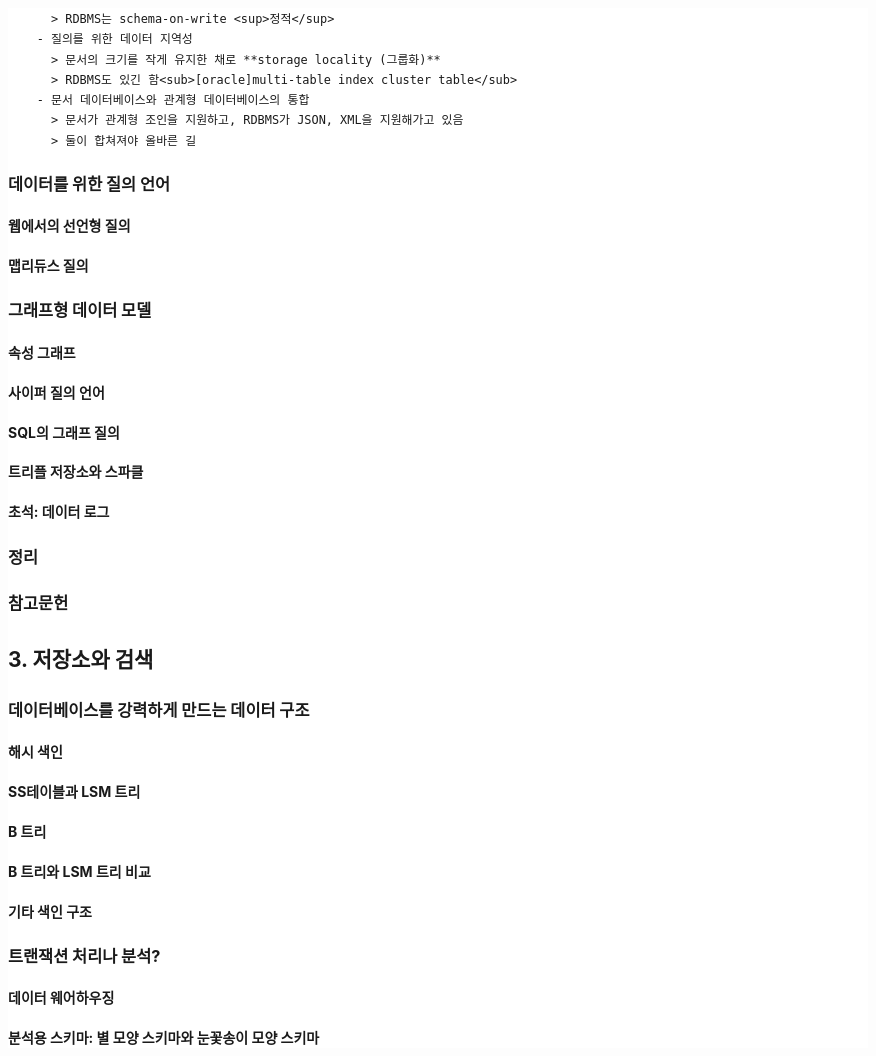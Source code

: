           > RDBMS는 schema-on-write <sup>정적</sup>
        - 질의를 위한 데이터 지역성
          > 문서의 크기를 작게 유지한 채로 **storage locality (그룹화)**   
          > RDBMS도 있긴 함<sub>[oracle]multi-table index cluster table</sub>
        - 문서 데이터베이스와 관계형 데이터베이스의 통합
          > 문서가 관계형 조인을 지원하고, RDBMS가 JSON, XML을 지원해가고 있음   
          > 둘이 합쳐져야 올바른 길

### 데이터를 위한 질의 언어

#### 웹에서의 선언형 질의

#### 맵리듀스 질의

### 그래프형 데이터 모델

#### 속성 그래프

#### 사이퍼 질의 언어

#### SQL의 그래프 질의

#### 트리플 저장소와 스파클

#### 초석: 데이터 로그

### 정리

### 참고문헌

## 3. 저장소와 검색

### 데이터베이스를 강력하게 만드는 데이터 구조

#### 해시 색인

#### SS테이블과 LSM 트리

#### B 트리

#### B 트리와 LSM 트리 비교

#### 기타 색인 구조

### 트랜잭션 처리나 분석?

#### 데이터 웨어하우징

#### 분석용 스키마: 별 모양 스키마와 눈꽃송이 모양 스키마
